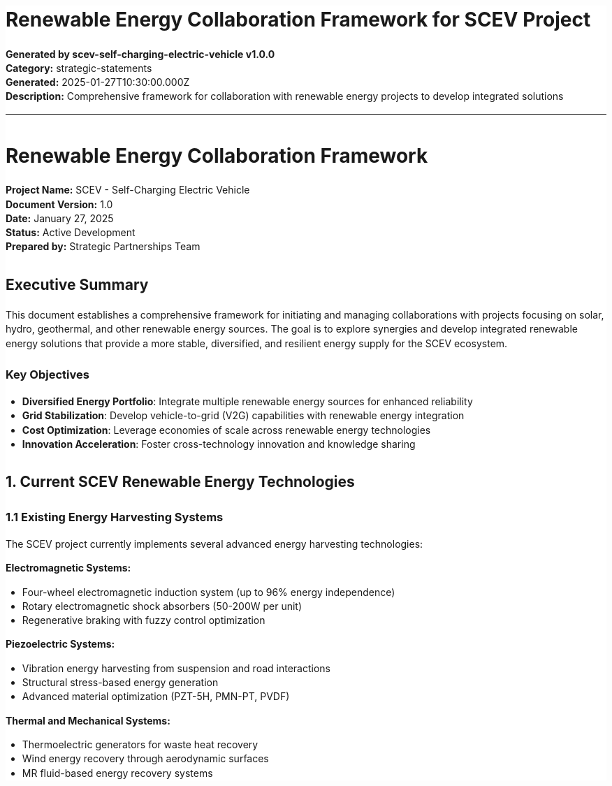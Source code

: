 # Renewable Energy Collaboration Framework for SCEV Project

**Generated by scev-self-charging-electric-vehicle v1.0.0**  
**Category:** strategic-statements  
**Generated:** 2025-01-27T10:30:00.000Z  
**Description:** Comprehensive framework for collaboration with renewable energy projects to develop integrated solutions

---

# Renewable Energy Collaboration Framework

**Project Name:** SCEV - Self-Charging Electric Vehicle  
**Document Version:** 1.0  
**Date:** January 27, 2025  
**Status:** Active Development  
**Prepared by:** Strategic Partnerships Team

## Executive Summary

This document establishes a comprehensive framework for initiating and managing collaborations with projects focusing on solar, hydro, geothermal, and other renewable energy sources. The goal is to explore synergies and develop integrated renewable energy solutions that provide a more stable, diversified, and resilient energy supply for the SCEV ecosystem.

### Key Objectives
- **Diversified Energy Portfolio**: Integrate multiple renewable energy sources for enhanced reliability
- **Grid Stabilization**: Develop vehicle-to-grid (V2G) capabilities with renewable energy integration
- **Cost Optimization**: Leverage economies of scale across renewable energy technologies
- **Innovation Acceleration**: Foster cross-technology innovation and knowledge sharing

## 1. Current SCEV Renewable Energy Technologies

### 1.1 Existing Energy Harvesting Systems
The SCEV project currently implements several advanced energy harvesting technologies:

**Electromagnetic Systems:**
- Four-wheel electromagnetic induction system (up to 96% energy independence)
- Rotary electromagnetic shock absorbers (50-200W per unit)
- Regenerative braking with fuzzy control optimization

**Piezoelectric Systems:**
- Vibration energy harvesting from suspension and road interactions
- Structural stress-based energy generation
- Advanced material optimization (PZT-5H, PMN-PT, PVDF)

**Thermal and Mechanical Systems:**
- Thermoelectric generators for waste heat recovery
- Wind energy recovery through aerodynamic surfaces
- MR fluid-based energy recovery systems
